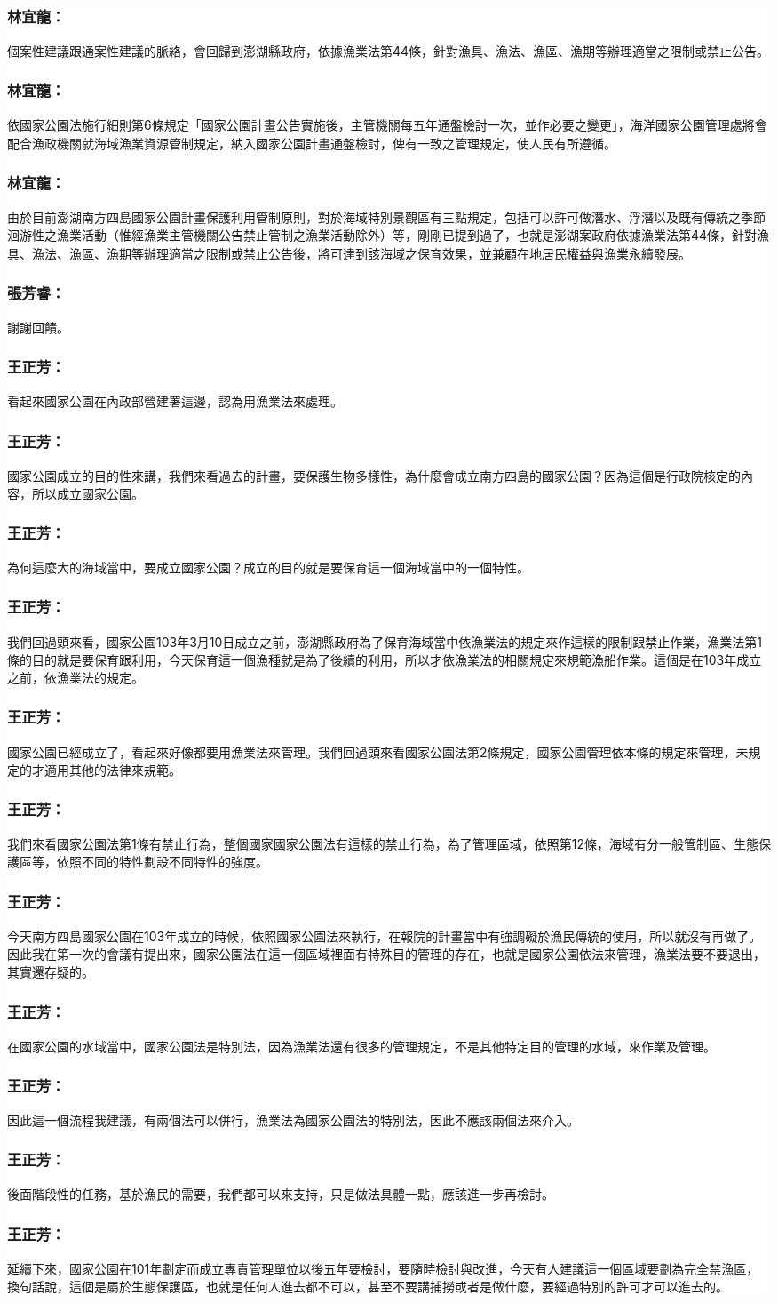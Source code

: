 ### 林宜龍：
個案性建議跟通案性建議的脈絡，會回歸到澎湖縣政府，依據漁業法第44條，針對漁具、漁法、漁區、漁期等辦理適當之限制或禁止公告。

### 林宜龍：
依國家公園法施行細則第6條規定「國家公園計畫公告實施後，主管機關每五年通盤檢討一次，並作必要之變更」，海洋國家公園管理處將會配合漁政機關就海域漁業資源管制規定，納入國家公園計畫通盤檢討，俾有一致之管理規定，使人民有所遵循。

### 林宜龍：
由於目前澎湖南方四島國家公園計畫保護利用管制原則，對於海域特別景觀區有三點規定，包括可以許可做潛水、浮潛以及既有傳統之季節洄游性之漁業活動（惟經漁業主管機關公告禁止管制之漁業活動除外）等，剛剛已提到過了，也就是澎湖案政府依據漁業法第44條，針對漁具、漁法、漁區、漁期等辦理適當之限制或禁止公告後，將可達到該海域之保育效果，並兼顧在地居民權益與漁業永續發展。

### 張芳睿：
謝謝回饋。

### 王正芳：
看起來國家公園在內政部營建署這邊，認為用漁業法來處理。

### 王正芳：
國家公園成立的目的性來講，我們來看過去的計畫，要保護生物多樣性，為什麼會成立南方四島的國家公園？因為這個是行政院核定的內容，所以成立國家公園。

### 王正芳：
為何這麼大的海域當中，要成立國家公園？成立的目的就是要保育這一個海域當中的一個特性。

### 王正芳：
我們回過頭來看，國家公園103年3月10日成立之前，澎湖縣政府為了保育海域當中依漁業法的規定來作這樣的限制跟禁止作業，漁業法第1條的目的就是要保育跟利用，今天保育這一個漁種就是為了後續的利用，所以才依漁業法的相關規定來規範漁船作業。這個是在103年成立之前，依漁業法的規定。

### 王正芳：
國家公園已經成立了，看起來好像都要用漁業法來管理。我們回過頭來看國家公園法第2條規定，國家公園管理依本條的規定來管理，未規定的才適用其他的法律來規範。

### 王正芳：
我們來看國家公園法第1條有禁止行為，整個國家國家公園法有這樣的禁止行為，為了管理區域，依照第12條，海域有分一般管制區、生態保護區等，依照不同的特性劃設不同特性的強度。

### 王正芳：
今天南方四島國家公園在103年成立的時候，依照國家公園法來執行，在報院的計畫當中有強調礙於漁民傳統的使用，所以就沒有再做了。因此我在第一次的會議有提出來，國家公園法在這一個區域裡面有特殊目的管理的存在，也就是國家公園依法來管理，漁業法要不要退出，其實還存疑的。

### 王正芳：
在國家公園的水域當中，國家公園法是特別法，因為漁業法還有很多的管理規定，不是其他特定目的管理的水域，來作業及管理。

### 王正芳：
因此這一個流程我建議，有兩個法可以併行，漁業法為國家公園法的特別法，因此不應該兩個法來介入。

### 王正芳：
後面階段性的任務，基於漁民的需要，我們都可以來支持，只是做法具體一點，應該進一步再檢討。

### 王正芳：
延續下來，國家公園在101年劃定而成立專責管理單位以後五年要檢討，要隨時檢討與改進，今天有人建議這一個區域要劃為完全禁漁區，換句話說，這個是屬於生態保護區，也就是任何人進去都不可以，甚至不要講捕撈或者是做什麼，要經過特別的許可才可以進去的。

